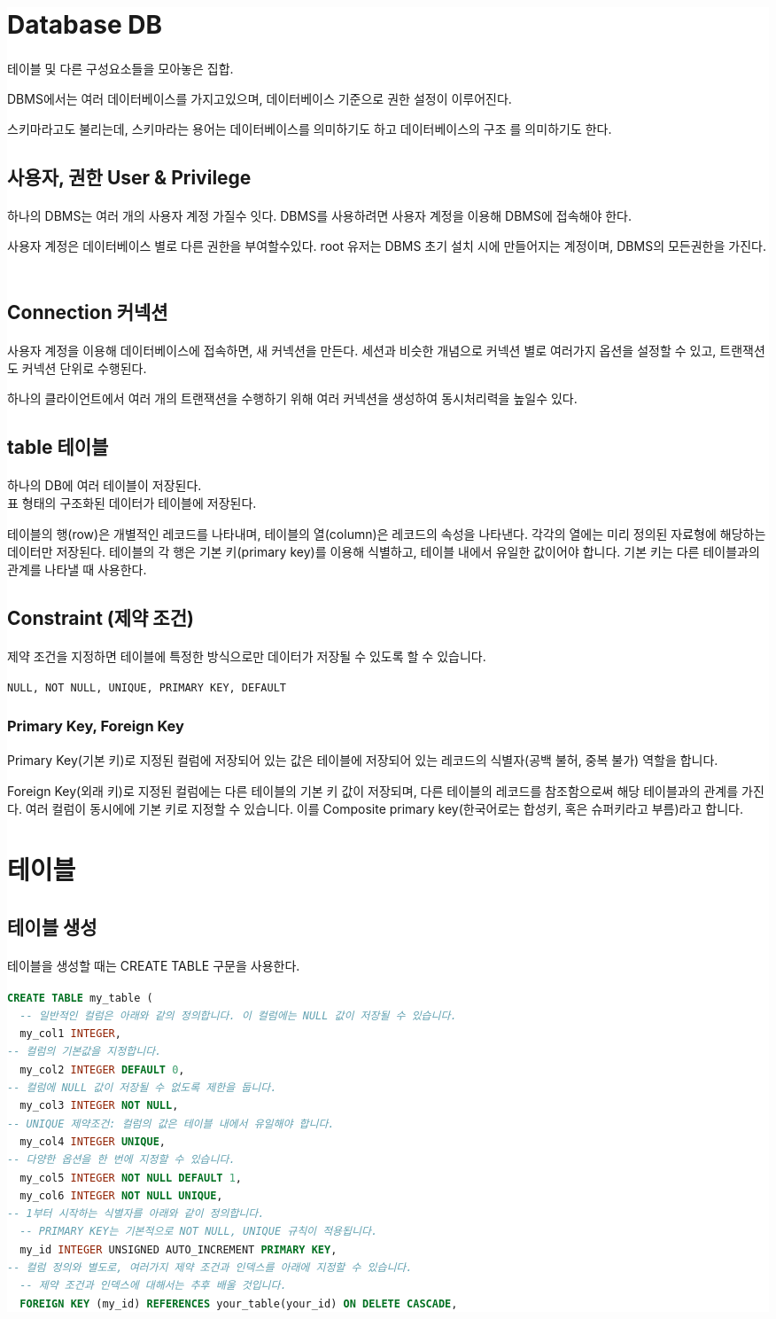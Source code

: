 # Database DB
테이블 및 다른 구성요소들을 모아놓은 집합.

DBMS에서는 여러 데이터베이스를 가지고있으며, 데이터베이스 기준으로 권한 설정이 이루어진다.

스키마라고도 불리는데, 스키마라는 용어는 데이터베이스를 의미하기도 하고 데이터베이스의 구조 를 의미하기도 한다.
 
## 사용자, 권한 User & Privilege 
하나의 DBMS는 여러 개의 사용자 계정 가질수 잇다.
DBMS를 사용하려면 사용자 계정을 이용해 DBMS에 접속해야 한다.

사용자 계정은 데이터베이스 별로 다른 권한을 부여할수있다.
root 유저는 DBMS 초기 설치 시에 만들어지는 계정이며, DBMS의 모든권한을 가진다.
 
## Connection 커넥션
사용자 계정을 이용해 데이터베이스에 접속하면, 새 커넥션을 만든다.
세션과 비슷한 개념으로 커넥션 별로 여러가지 옵션을 설정할 수 있고, 트랜잭션도 커넥션 단위로 수행된다.

하나의 클라이언트에서 여러 개의 트랜잭션을 수행하기 위해 여러 커넥션을 생성하여 동시처리력을 높일수 있다.
 
## table 테이블
하나의 DB에 여러 테이블이 저장된다.  
표 형태의 구조화된 데이터가 테이블에 저장된다.

테이블의 행(row)은 개별적인 레코드를 나타내며, 테이블의 열(column)은 레코드의 속성을 나타낸다. 각각의 열에는 미리 정의된 자료형에 해당하는 데이터만 저장된다.
테이블의 각 행은 기본 키(primary key)를 이용해 식별하고, 테이블 내에서 유일한 값이어야 합니다. 기본 키는 다른 테이블과의 관계를 나타낼 때 사용한다.
 
## Constraint (제약 조건)
제약 조건을 지정하면 테이블에 특정한 방식으로만 데이터가 저장될 수 있도록 할 수 있습니다.

`NULL, NOT NULL, UNIQUE, PRIMARY KEY, DEFAULT`
 
### Primary Key, Foreign Key
Primary Key(기본 키)로 지정된 컬럼에 저장되어 있는 값은 테이블에 저장되어 있는 레코드의 식별자(공백 불허, 중복 불가) 역할을 합니다.

Foreign Key(외래 키)로 지정된 컬럼에는 다른 테이블의 기본 키 값이 저장되며, 다른 테이블의 레코드를 참조함으로써 해당 테이블과의 관계를 가진다. 여러 컬럼이 동시에에 기본 키로 지정할 수 있습니다. 이를 Composite primary key(한국어로는 합성키, 혹은 슈퍼키라고 부름)라고 합니다.
 
# 테이블
## 테이블 생성
테이블을 생성할 때는 CREATE TABLE 구문을 사용한다.
```sql
CREATE TABLE my_table (
  -- 일반적인 컬럼은 아래와 같의 정의합니다. 이 컬럼에는 NULL 값이 저장될 수 있습니다.
  my_col1 INTEGER,
-- 컬럼의 기본값을 지정합니다.
  my_col2 INTEGER DEFAULT 0,
-- 컬럼에 NULL 값이 저장될 수 없도록 제한을 둡니다.
  my_col3 INTEGER NOT NULL,
-- UNIQUE 제약조건: 컬럼의 값은 테이블 내에서 유일해야 합니다.
  my_col4 INTEGER UNIQUE,
-- 다양한 옵션을 한 번에 지정할 수 있습니다.
  my_col5 INTEGER NOT NULL DEFAULT 1,
  my_col6 INTEGER NOT NULL UNIQUE,
-- 1부터 시작하는 식별자를 아래와 같이 정의합니다.
  -- PRIMARY KEY는 기본적으로 NOT NULL, UNIQUE 규칙이 적용됩니다.
  my_id INTEGER UNSIGNED AUTO_INCREMENT PRIMARY KEY,
-- 컬럼 정의와 별도로, 여러가지 제약 조건과 인덱스를 아래에 지정할 수 있습니다.
  -- 제약 조건과 인덱스에 대해서는 추후 배울 것입니다.
  FOREIGN KEY (my_id) REFERENCES your_table(your_id) ON DELETE CASCADE,
```